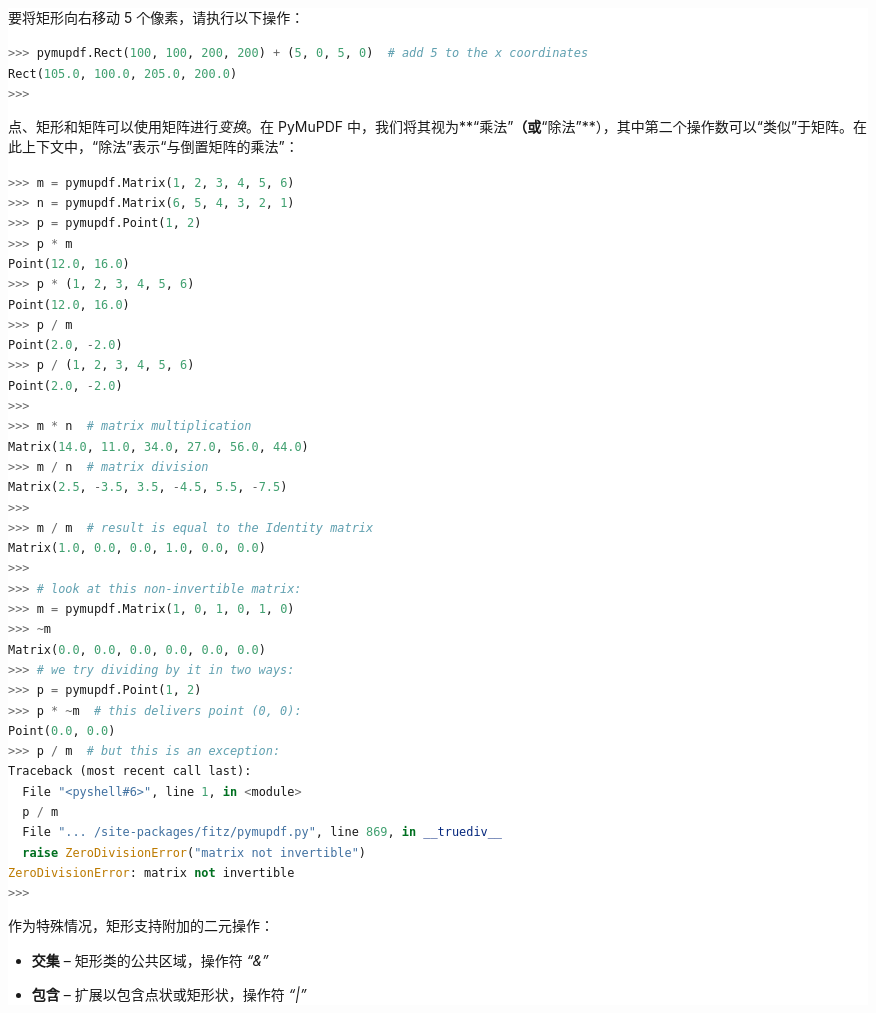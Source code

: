 要将矩形向右移动 5 个像素，请执行以下操作：

```py
>>> pymupdf.Rect(100, 100, 200, 200) + (5, 0, 5, 0)  # add 5 to the x coordinates
Rect(105.0, 100.0, 205.0, 200.0)
>>> 
```

点、矩形和矩阵可以使用矩阵进行*变换*。在 PyMuPDF 中，我们将其视为**“乘法”**（或**“除法”**），其中第二个操作数可以“类似”于矩阵。在此上下文中，“除法”表示“与倒置矩阵的乘法”：

```py
>>> m = pymupdf.Matrix(1, 2, 3, 4, 5, 6)
>>> n = pymupdf.Matrix(6, 5, 4, 3, 2, 1)
>>> p = pymupdf.Point(1, 2)
>>> p * m
Point(12.0, 16.0)
>>> p * (1, 2, 3, 4, 5, 6)
Point(12.0, 16.0)
>>> p / m
Point(2.0, -2.0)
>>> p / (1, 2, 3, 4, 5, 6)
Point(2.0, -2.0)
>>>
>>> m * n  # matrix multiplication
Matrix(14.0, 11.0, 34.0, 27.0, 56.0, 44.0)
>>> m / n  # matrix division
Matrix(2.5, -3.5, 3.5, -4.5, 5.5, -7.5)
>>>
>>> m / m  # result is equal to the Identity matrix
Matrix(1.0, 0.0, 0.0, 1.0, 0.0, 0.0)
>>>
>>> # look at this non-invertible matrix:
>>> m = pymupdf.Matrix(1, 0, 1, 0, 1, 0)
>>> ~m
Matrix(0.0, 0.0, 0.0, 0.0, 0.0, 0.0)
>>> # we try dividing by it in two ways:
>>> p = pymupdf.Point(1, 2)
>>> p * ~m  # this delivers point (0, 0):
Point(0.0, 0.0)
>>> p / m  # but this is an exception:
Traceback (most recent call last):
  File "<pyshell#6>", line 1, in <module>
  p / m
  File "... /site-packages/fitz/pymupdf.py", line 869, in __truediv__
  raise ZeroDivisionError("matrix not invertible")
ZeroDivisionError: matrix not invertible
>>> 
```

作为特殊情况，矩形支持附加的二元操作：

+   **交集** – 矩形类的公共区域，操作符 *“&”*

+   **包含** – 扩展以包含点状或矩形状，操作符 *“|”*
